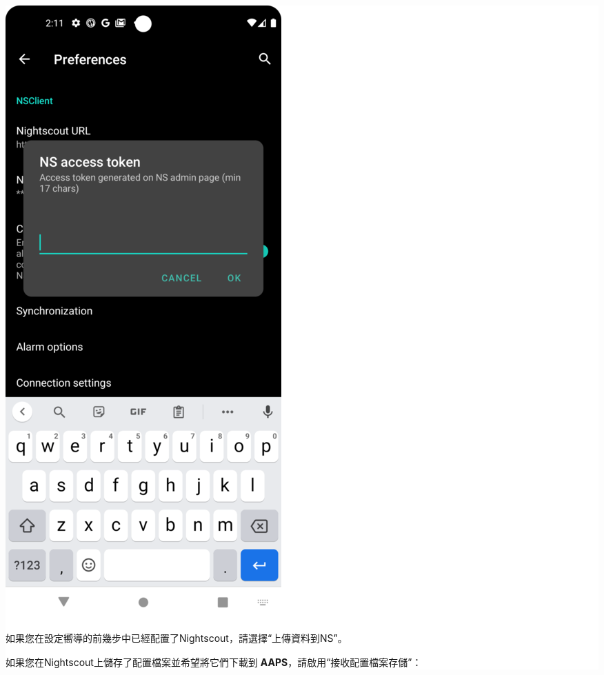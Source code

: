 ![image](../images/setup-wizard/Screenshot_20231202_141131.png)

如果您在設定嚮導的前幾步中已經配置了Nightscout，請選擇“上傳資料到NS”。

如果您在Nightscout上儲存了配置檔案並希望將它們下載到 **AAPS**，請啟用“接收配置檔案存儲”：
